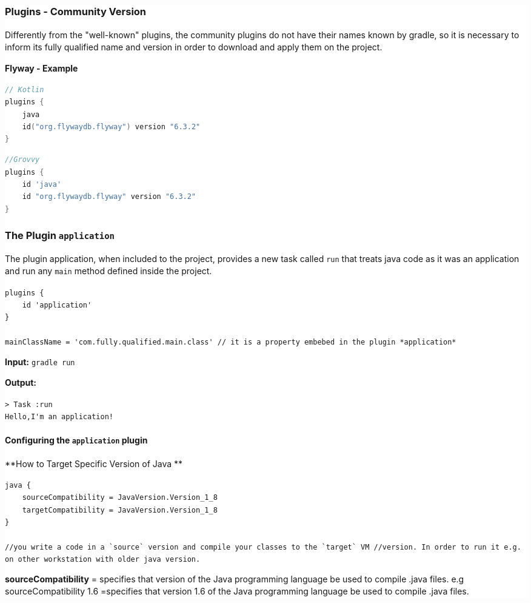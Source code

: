 ###  Plugins - Community Version
Differently from the "well-known" plugins, the community plugins do not have their names known by gradle, so it is necessary to inform its fully qualified name and version in order to download and apply them on the project. 

**Flyway - Example**
```kotlin
// Kotlin
plugins {
	java
	id("org.flywaydb.flyway") version "6.3.2"
}
```

```groovy
//Grovvy
plugins {
	id 'java'
	id "org.flywaydb.flyway" version "6.3.2"
}
```
### The Plugin `application`
The plugin application, when included to the project,  provides a new task called `run` that treats java code as it was an application and run any `main` method defined inside the project.

```
plugins {
	id 'application'
}

mainClassName = 'com.fully.qualified.main.class' // it is a property embebed in the plugin *application* 
```

**Input:** `gradle run`

**Output:** 
```
> Task :run
Hello,I'm an application!
```

#### Configuring the `application` plugin
**How to Target Specific Version of Java **
```
java {
	sourceCompatibility = JavaVersion.Version_1_8
	targetCompatibility = JavaVersion.Version_1_8
}

//you write a code in a `source` version and compile your classes to the `target` VM //version. In order to run it e.g. on other workstation with older java version.
```
**sourceCompatibility** = specifies that version of the Java programming language be used to compile .java files. e.g sourceCompatibility 1.6 =specifies that version 1.6 of the Java programming language be used to compile .java files.
